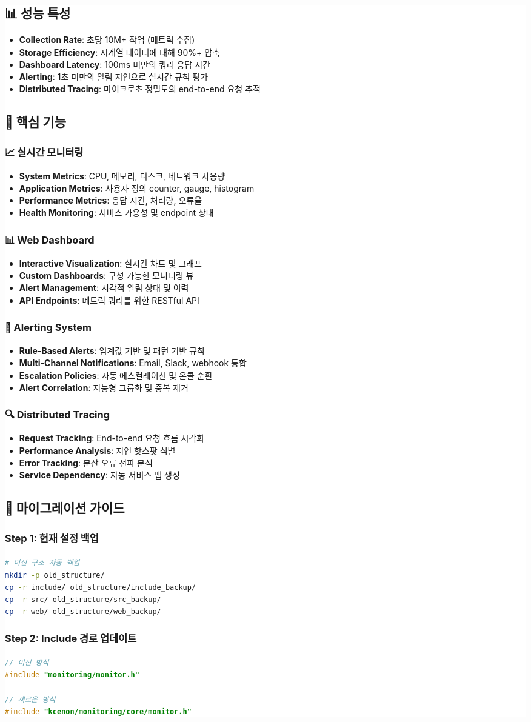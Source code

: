 ## 📊 성능 특성

- **Collection Rate**: 초당 10M+ 작업 (메트릭 수집)
- **Storage Efficiency**: 시계열 데이터에 대해 90%+ 압축
- **Dashboard Latency**: 100ms 미만의 쿼리 응답 시간
- **Alerting**: 1초 미만의 알림 지연으로 실시간 규칙 평가
- **Distributed Tracing**: 마이크로초 정밀도의 end-to-end 요청 추적

## 🚀 핵심 기능

### 📈 실시간 모니터링
- **System Metrics**: CPU, 메모리, 디스크, 네트워크 사용량
- **Application Metrics**: 사용자 정의 counter, gauge, histogram
- **Performance Metrics**: 응답 시간, 처리량, 오류율
- **Health Monitoring**: 서비스 가용성 및 endpoint 상태

### 📊 Web Dashboard
- **Interactive Visualization**: 실시간 차트 및 그래프
- **Custom Dashboards**: 구성 가능한 모니터링 뷰
- **Alert Management**: 시각적 알림 상태 및 이력
- **API Endpoints**: 메트릭 쿼리를 위한 RESTful API

### 🚨 Alerting System
- **Rule-Based Alerts**: 임계값 기반 및 패턴 기반 규칙
- **Multi-Channel Notifications**: Email, Slack, webhook 통합
- **Escalation Policies**: 자동 에스컬레이션 및 온콜 순환
- **Alert Correlation**: 지능형 그룹화 및 중복 제거

### 🔍 Distributed Tracing
- **Request Tracking**: End-to-end 요청 흐름 시각화
- **Performance Analysis**: 지연 핫스팟 식별
- **Error Tracking**: 분산 오류 전파 분석
- **Service Dependency**: 자동 서비스 맵 생성

## 🔄 마이그레이션 가이드

### Step 1: 현재 설정 백업
```bash
# 이전 구조 자동 백업
mkdir -p old_structure/
cp -r include/ old_structure/include_backup/
cp -r src/ old_structure/src_backup/
cp -r web/ old_structure/web_backup/
```

### Step 2: Include 경로 업데이트
```cpp
// 이전 방식
#include "monitoring/monitor.h"

// 새로운 방식
#include "kcenon/monitoring/core/monitor.h"
```

